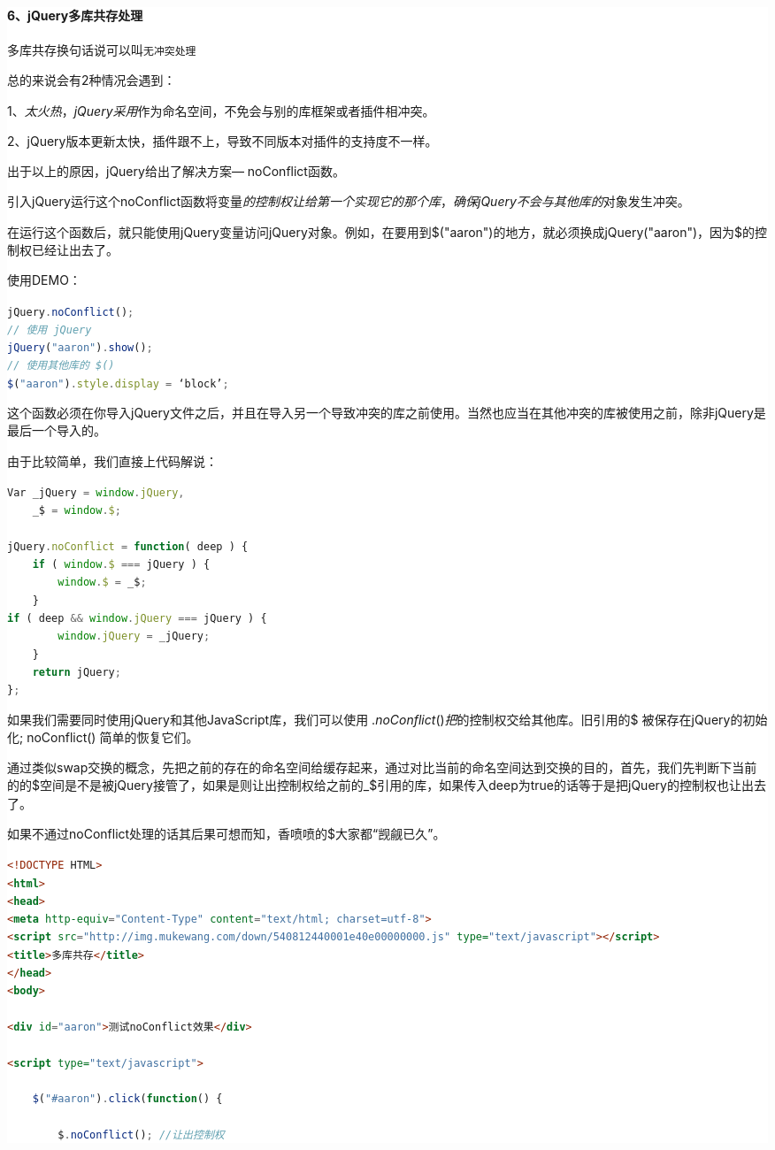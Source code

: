 #### 6、jQuery多库共存处理

多库共存换句话说可以叫`无冲突处理`

总的来说会有2种情况会遇到：

1、$太火热，jQuery采用$作为命名空间，不免会与别的库框架或者插件相冲突。

2、jQuery版本更新太快，插件跟不上，导致不同版本对插件的支持度不一样。

出于以上的原因，jQuery给出了解决方案–– noConflict函数。

引入jQuery运行这个noConflict函数将变量$的控制权让给第一个实现它的那个库，确保jQuery不会与其他库的$对象发生冲突。

在运行这个函数后，就只能使用jQuery变量访问jQuery对象。例如，在要用到$("aaron")的地方，就必须换成jQuery("aaron")，因为$的控制权已经让出去了。

使用DEMO：

```js
jQuery.noConflict();
// 使用 jQuery
jQuery("aaron").show();
// 使用其他库的 $()
$("aaron").style.display = ‘block’;
```

这个函数必须在你导入jQuery文件之后，并且在导入另一个导致冲突的库之前使用。当然也应当在其他冲突的库被使用之前，除非jQuery是最后一个导入的。

由于比较简单，我们直接上代码解说：

```js
Var _jQuery = window.jQuery,
    _$ = window.$;

jQuery.noConflict = function( deep ) {
    if ( window.$ === jQuery ) {
        window.$ = _$;
    }
if ( deep && window.jQuery === jQuery ) {
        window.jQuery = _jQuery;
    }
    return jQuery;
};
```

如果我们需要同时使用jQuery和其他JavaScript库，我们可以使用 $.noConflict()把$的控制权交给其他库。旧引用的$ 被保存在jQuery的初始化; noConflict() 简单的恢复它们。

通过类似swap交换的概念，先把之前的存在的命名空间给缓存起来，通过对比当前的命名空间达到交换的目的，首先，我们先判断下当前的的$空间是不是被jQuery接管了，如果是则让出控制权给之前的_$引用的库，如果传入deep为true的话等于是把jQuery的控制权也让出去了。

如果不通过noConflict处理的话其后果可想而知，香喷喷的$大家都“觊觎已久”。

```html
<!DOCTYPE HTML>
<html>
<head>
<meta http-equiv="Content-Type" content="text/html; charset=utf-8">
<script src="http://img.mukewang.com/down/540812440001e40e00000000.js" type="text/javascript"></script>
<title>多库共存</title>
</head>
<body>
    
<div id="aaron">测试noConflict效果</div>

<script type="text/javascript">

    $("#aaron").click(function() {

        $.noConflict(); //让出控制权
```